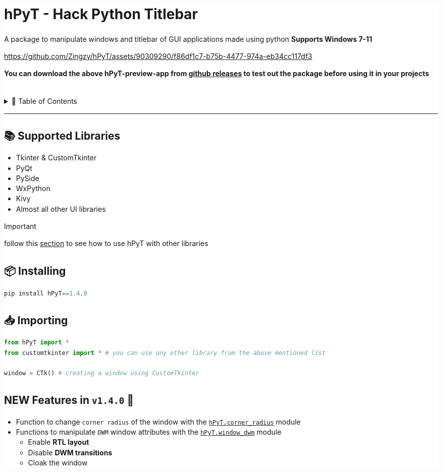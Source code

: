# hPyT - Hack Python Titlebar

A package to manipulate windows and titlebar of GUI applications made using python
**Supports Windows 7-11**

https://github.com/Zingzy/hPyT/assets/90309290/f86df1c7-b75b-4477-974a-eb34cc117df3

**You can download the above hPyT-preview-app from [github releases](https://github.com/Zingzy/hPyT-preview-app/releases/latest/) to test out the package before using it in your projects**

<br>

<details><summary>📖 Table of Contents</summary></details>

---

## 📚 Supported Libraries

- Tkinter & CustomTkinter
- PyQt
- PySide
- WxPython
- Kivy
- Almost all other UI libraries
  
> [!IMPORTANT]
> follow this [section](#workaround-for-other-libraries) to see how to use hPyT with other libraries

## 📦 Installing

```powershell
pip install hPyT==1.4.0
```

## 📥 Importing

```python
from hPyT import *
from customtkinter import * # you can use any other library from the above mentioned list

window = CTk() # creating a window using CustomTkinter
```

## NEW Features in `v1.4.0` 🎉

- Function to change `corner radius` of the window with the [`hPyT.corner_radius`](#window-corner-radius) module 
- Functions to manipulate `DWM` window attributes with the [`hPyT.window_dwm`](#window-dwm-manipulation) module
   - Enable **RTL layout**
   - Disable **DWM transitions**
   - Cloak the window
